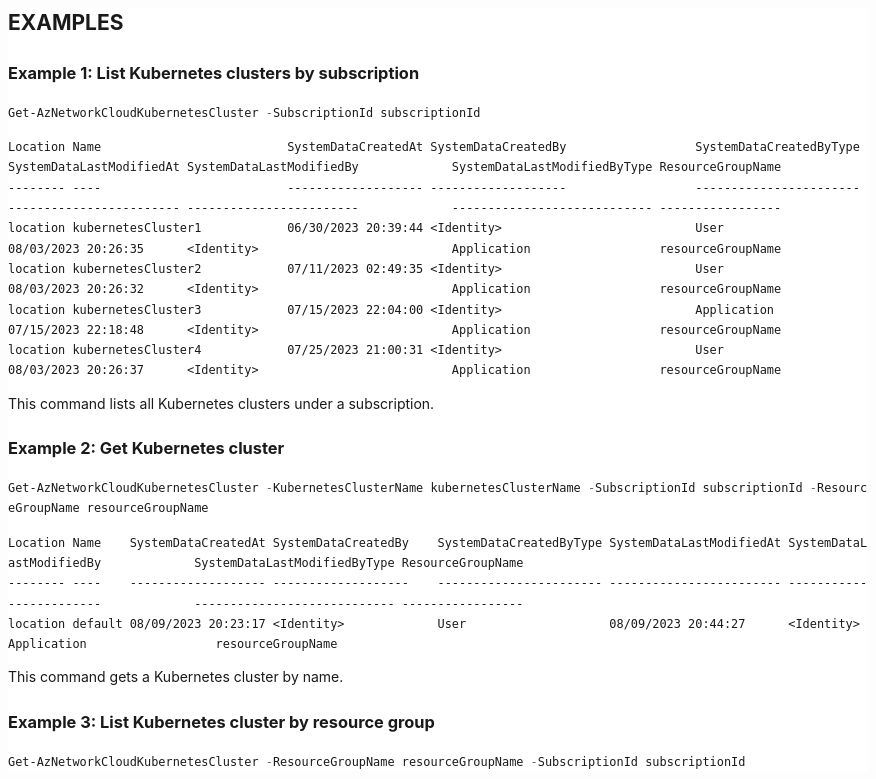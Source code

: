 ## EXAMPLES

### Example 1: List Kubernetes clusters by subscription
```powershell
Get-AzNetworkCloudKubernetesCluster -SubscriptionId subscriptionId
```

```output
Location Name                          SystemDataCreatedAt SystemDataCreatedBy                  SystemDataCreatedByType SystemDataLastModifiedAt SystemDataLastModifiedBy             SystemDataLastModifiedByType ResourceGroupName
-------- ----                          ------------------- -------------------                  ----------------------- ------------------------ ------------------------             ---------------------------- -----------------
location kubernetesCluster1            06/30/2023 20:39:44 <Identity>                           User                    08/03/2023 20:26:35      <Identity>                           Application                  resourceGroupName
location kubernetesCluster2            07/11/2023 02:49:35 <Identity>                           User                    08/03/2023 20:26:32      <Identity>                           Application                  resourceGroupName
location kubernetesCluster3            07/15/2023 22:04:00 <Identity>                           Application             07/15/2023 22:18:48      <Identity>                           Application                  resourceGroupName
location kubernetesCluster4            07/25/2023 21:00:31 <Identity>                           User                    08/03/2023 20:26:37      <Identity>                           Application                  resourceGroupName

```

This command lists all Kubernetes clusters under a subscription.

### Example 2: Get Kubernetes cluster
```powershell
Get-AzNetworkCloudKubernetesCluster -KubernetesClusterName kubernetesClusterName -SubscriptionId subscriptionId -ResourceGroupName resourceGroupName
```

```output
Location Name    SystemDataCreatedAt SystemDataCreatedBy    SystemDataCreatedByType SystemDataLastModifiedAt SystemDataLastModifiedBy             SystemDataLastModifiedByType ResourceGroupName
-------- ----    ------------------- -------------------    ----------------------- ------------------------ ------------------------             ---------------------------- -----------------
location default 08/09/2023 20:23:17 <Identity>             User                    08/09/2023 20:44:27      <Identity>                           Application                  resourceGroupName
```

This command gets a Kubernetes cluster by name.

### Example 3: List Kubernetes cluster by resource group
```powershell
Get-AzNetworkCloudKubernetesCluster -ResourceGroupName resourceGroupName -SubscriptionId subscriptionId
```
